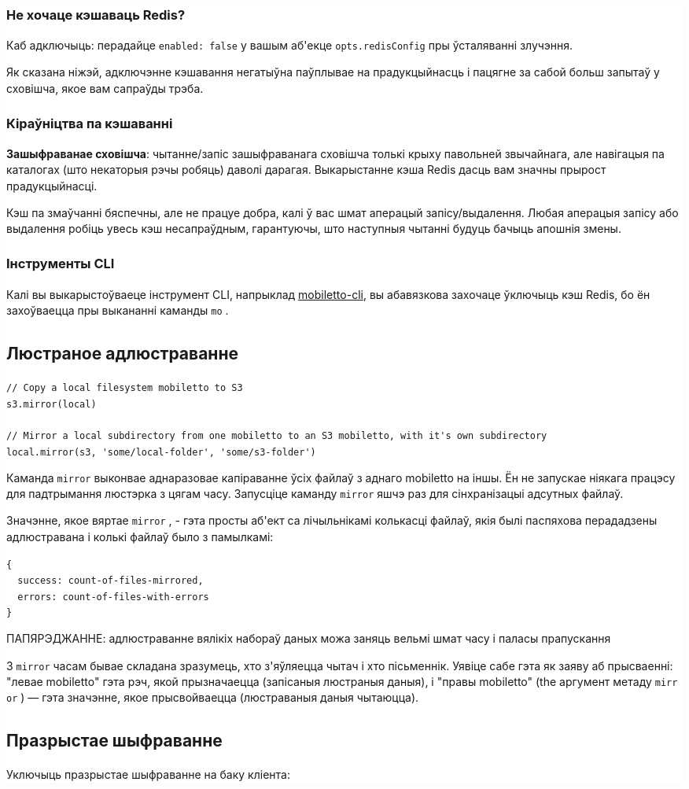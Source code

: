  ### Не хочаце кэшаваць Redis?
 Каб адключыць: перадайце `enabled: false` у вашым аб'екце `opts.redisConfig` пры ўсталяванні злучэння.

 Як сказана ніжэй, адключэнне кэшавання негатыўна паўплывае на прадукцыйнасць і пацягне за сабой больш запытаў
 у сховішча, якое вам сапраўды трэба.

 ### Кіраўніцтва па кэшаванні
 **Зашыфраванае сховішча**: чытанне/запіс зашыфраванага сховішча толькі крыху павольней звычайнага,
 але навігацыя па каталогах (што некаторыя рэчы робяць) даволі дарагая. Выкарыстанне кэша Redis
 дасць вам значны прырост прадукцыйнасці.

 Кэш па змаўчанні бяспечны, але не працуе добра, калі ў вас шмат аперацый запісу/выдалення.
 Любая аперацыя запісу або выдалення робіць увесь кэш несапраўдным, гарантуючы, што наступныя чытанні будуць бачыць
 апошнія змены.

 ### Інструменты CLI
 Калі вы выкарыстоўваеце інструмент CLI, напрыклад [mobiletto-cli](https://www.npmjs.com/package/mobiletto-cli),
 вы абавязкова захочаце ўключыць кэш Redis, бо ён захоўваецца пры выкананні каманды `mo` .

 ## Люстраное адлюстраванне

    // Copy a local filesystem mobiletto to S3
    s3.mirror(local)

    // Mirror a local subdirectory from one mobiletto to an S3 mobiletto, with it's own subdirectory
    local.mirror(s3, 'some/local-folder', 'some/s3-folder')

 Каманда `mirror` выконвае аднаразовае капіраванне ўсіх файлаў з аднаго mobiletto на іншы.
 Ён не запускае ніякага працэсу для падтрымання люстэрка з цягам часу. Запусціце каманду `mirror` яшчэ раз
 для сінхранізацыі адсутных файлаў.

 Значэнне, якое вяртае `mirror` , - гэта просты аб'ект са лічыльнікамі колькасці файлаў, якія былі паспяхова перададзены
 адлюстравана і колькі файлаў было з памылкамі:

    {
      success: count-of-files-mirrored,
      errors: count-of-files-with-errors
    }

 ПАПЯРЭДЖАННЕ: адлюстраванне вялікіх набораў даных можа заняць вельмі шмат часу і паласы прапускання

 З `mirror` часам бывае складана зразумець, хто з'яўляецца
 чытач і хто пісьменнік. Уявіце сабе гэта як заяву аб прысваенні: "левае mobiletto"
 гэта рэч, якой прызначаецца (запісаныя люстраныя даныя), і "правы mobiletto" (the
 аргумент метаду `mirror` ) — гэта значэнне, якое прысвойваецца (люстраваныя даныя чытаюцца).

 ## Празрыстае шыфраванне
 Уключыць празрыстае шыфраванне на баку кліента:
